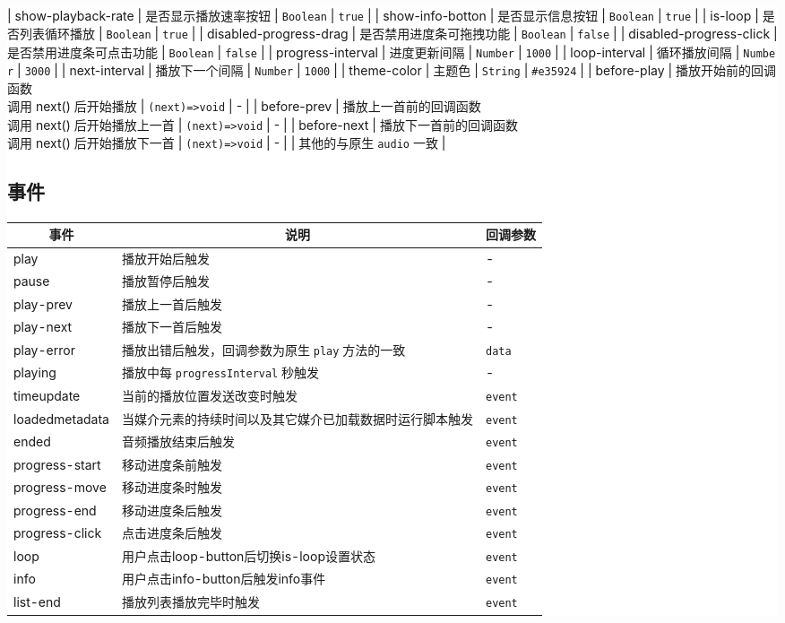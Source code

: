 | show-playback-rate | 是否显示播放速率按钮 | `Boolean` | `true` |
| show-info-botton | 是否显示信息按钮 | `Boolean` | `true` |
| is-loop | 是否列表循环播放 | `Boolean` | `true` |
| disabled-progress-drag | 是否禁用进度条可拖拽功能 | `Boolean` | `false` |
| disabled-progress-click | 是否禁用进度条可点击功能 | `Boolean` | `false` |
| progress-interval | 进度更新间隔 | `Number` | `1000` |
| loop-interval | 循环播放间隔 | `Number` | `3000` |
| next-interval | 播放下一个间隔 | `Number` | `1000` |
| theme-color | 主题色 | `String` | `#e35924` |
| before-play | 播放开始前的回调函数<br>调用 next() 后开始播放 | `(next)=>void` | - |
| before-prev | 播放上一首前的回调函数<br>调用 next() 后开始播放上一首 | `(next)=>void` | - |
| before-next | 播放下一首前的回调函数<br>调用 next() 后开始播放下一首 | `(next)=>void` | - |
| 其他的与原生 `audio` 一致 |

## 事件
| 事件 | 说明 | 回调参数 |
| - | - | - |
| play | 播放开始后触发 | - |
| pause | 播放暂停后触发 | - |
| play-prev | 播放上一首后触发 | - |
| play-next | 播放下一首后触发 | - |
| play-error | 播放出错后触发，回调参数为原生 `play` 方法的一致 | `data` |
| playing | 播放中每 `progressInterval` 秒触发 | - |
| timeupdate | 当前的播放位置发送改变时触发 | `event` |
| loadedmetadata | 当媒介元素的持续时间以及其它媒介已加载数据时运行脚本触发 | `event` |
| ended | 音频播放结束后触发 | `event` |
| progress-start | 移动进度条前触发 | `event` |
| progress-move | 移动进度条时触发 | `event` |
| progress-end | 移动进度条后触发 | `event` |
| progress-click | 点击进度条后触发 | `event` |
| loop | 用户点击loop-button后切换is-loop设置状态 | `event` |
| info | 用户点击info-button后触发info事件 | `event` |
| list-end | 播放列表播放完毕时触发 | `event` |
